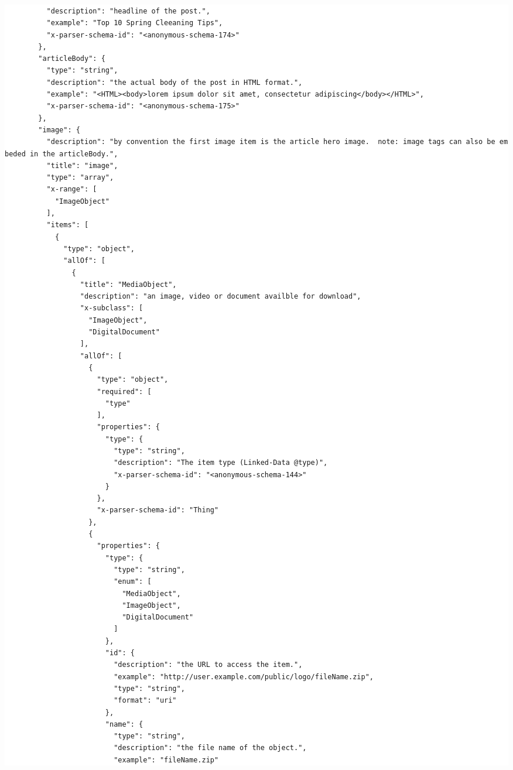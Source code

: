               "description": "headline of the post.",
              "example": "Top 10 Spring Cleeaning Tips",
              "x-parser-schema-id": "<anonymous-schema-174>"
            },
            "articleBody": {
              "type": "string",
              "description": "the actual body of the post in HTML format.",
              "example": "<HTML><body>lorem ipsum dolor sit amet, consectetur adipiscing</body></HTML>",
              "x-parser-schema-id": "<anonymous-schema-175>"
            },
            "image": {
              "description": "by convention the first image item is the article hero image.  note: image tags can also be embeded in the articleBody.",
              "title": "image",
              "type": "array",
              "x-range": [
                "ImageObject"
              ],
              "items": [
                {
                  "type": "object",
                  "allOf": [
                    {
                      "title": "MediaObject",
                      "description": "an image, video or document availble for download",
                      "x-subclass": [
                        "ImageObject",
                        "DigitalDocument"
                      ],
                      "allOf": [
                        {
                          "type": "object",
                          "required": [
                            "type"
                          ],
                          "properties": {
                            "type": {
                              "type": "string",
                              "description": "The item type (Linked-Data @type)",
                              "x-parser-schema-id": "<anonymous-schema-144>"
                            }
                          },
                          "x-parser-schema-id": "Thing"
                        },
                        {
                          "properties": {
                            "type": {
                              "type": "string",
                              "enum": [
                                "MediaObject",
                                "ImageObject",
                                "DigitalDocument"
                              ]
                            },
                            "id": {
                              "description": "the URL to access the item.",
                              "example": "http://user.example.com/public/logo/fileName.zip",
                              "type": "string",
                              "format": "uri"
                            },
                            "name": {
                              "type": "string",
                              "description": "the file name of the object.",
                              "example": "fileName.zip"